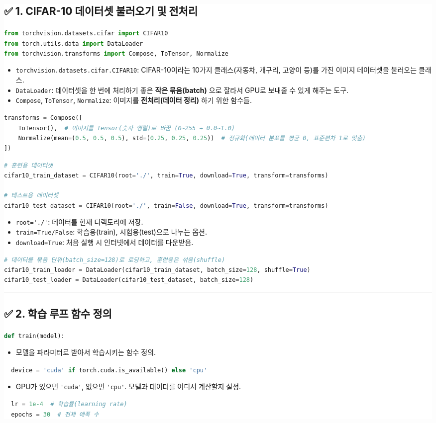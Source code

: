 ## ✅ 1. CIFAR-10 데이터셋 불러오기 및 전처리

```python
from torchvision.datasets.cifar import CIFAR10
from torch.utils.data import DataLoader
from torchvision.transforms import Compose, ToTensor, Normalize
```

- `torchvision.datasets.cifar.CIFAR10`: CIFAR-10이라는 10가지 클래스(자동차, 개구리, 고양이 등)를 가진 이미지 데이터셋을 불러오는 클래스.
- `DataLoader`: 데이터셋을 한 번에 처리하기 좋은 **작은 묶음(batch)** 으로 잘라서 GPU로 보내줄 수 있게 해주는 도구.
- `Compose`, `ToTensor`, `Normalize`: 이미지를 **전처리(데이터 정리)** 하기 위한 함수들.

```python
transforms = Compose([
    ToTensor(),  # 이미지를 Tensor(숫자 행렬)로 바꿈 (0~255 → 0.0~1.0)
    Normalize(mean=(0.5, 0.5, 0.5), std=(0.25, 0.25, 0.25))  # 정규화(데이터 분포를 평균 0, 표준편차 1로 맞춤)
])
```

```python
# 훈련용 데이터셋
cifar10_train_dataset = CIFAR10(root='./', train=True, download=True, transform=transforms)

# 테스트용 데이터셋
cifar10_test_dataset = CIFAR10(root='./', train=False, download=True, transform=transforms)
```

- `root='./'`: 데이터를 현재 디렉토리에 저장.
- `train=True/False`: 학습용(train), 시험용(test)으로 나누는 옵션.
- `download=True`: 처음 실행 시 인터넷에서 데이터를 다운받음.

```python
# 데이터를 묶음 단위(batch_size=128)로 로딩하고, 훈련용은 섞음(shuffle)
cifar10_train_loader = DataLoader(cifar10_train_dataset, batch_size=128, shuffle=True)
cifar10_test_loader = DataLoader(cifar10_test_dataset, batch_size=128)
```

---

## ✅ 2. 학습 루프 함수 정의

```python
def train(model):
```

- 모델을 파라미터로 받아서 학습시키는 함수 정의.

```python
  device = 'cuda' if torch.cuda.is_available() else 'cpu'
```

- GPU가 있으면 `'cuda'`, 없으면 `'cpu'`. 모델과 데이터를 어디서 계산할지 설정.

```python
  lr = 1e-4  # 학습률(learning rate)
  epochs = 30  # 전체 에폭 수
```
